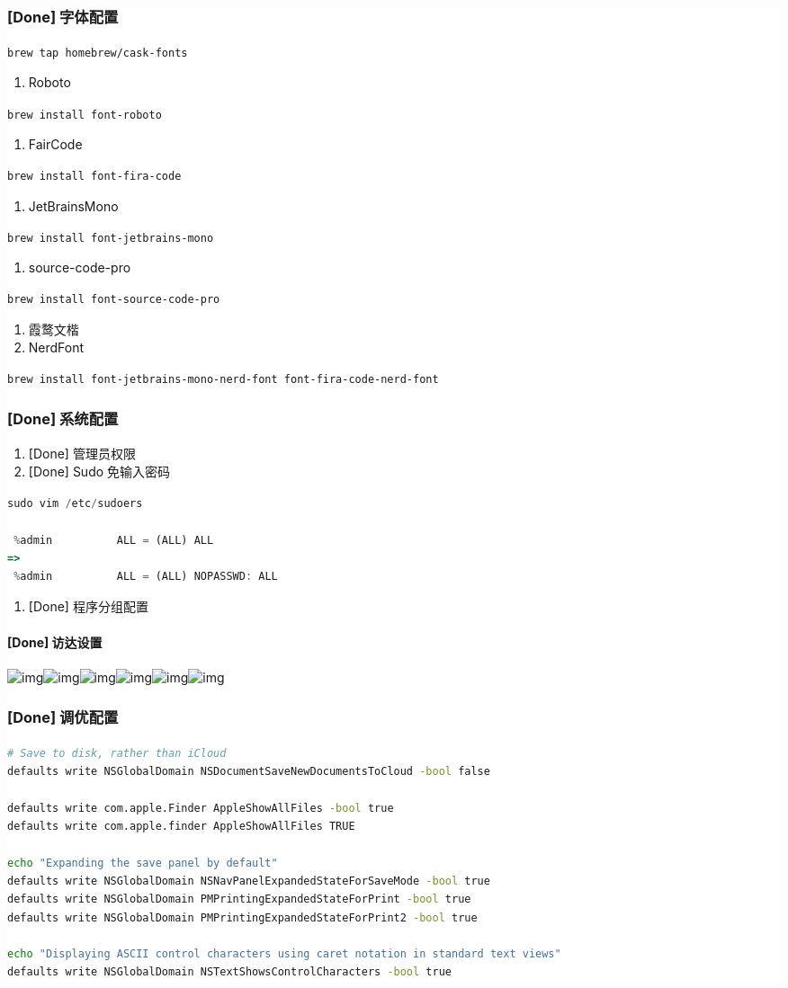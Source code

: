 ### [Done] 字体配置

```Bash
brew tap homebrew/cask-fonts
```

1. Roboto

```Bash
brew install font-roboto
```

1. FairCode

```Bash
brew install font-fira-code
```

1. JetBrainsMono

```Bash
brew install font-jetbrains-mono
```

1. source-code-pro

```Bash
brew install font-source-code-pro
```

1. 霞鹜文楷
2. NerdFont

```Bash
brew install font-jetbrains-mono-nerd-font font-fira-code-nerd-font
```

### [Done] 系统配置

1. [Done] 管理员权限
2. [Done] Sudo 免输入密码

```TypeScript
sudo vim /etc/sudoers

 %admin          ALL = (ALL) ALL
=>
 %admin          ALL = (ALL) NOPASSWD: ALL
```

1. [Done] 程序分组配置

#### [Done] 访达设置

![img](https://fm130w9hwf.feishu.cn/space/api/box/stream/download/asynccode/?code=ZjdlYzYzNTIyNzQ2MjBkNmNmYzkxMjBlMWZjOWFlNGNfdmF3ZG5NS2lOWDVTT0NHUHR4T3FISTdZbEtsem9QOEpfVG9rZW46UVEyOWJjSnNxb1k4aUN4RDRGbGNhczF4bjVmXzE3MDk2Mjc4MDk6MTcwOTYzMTQwOV9WNA)![img](https://fm130w9hwf.feishu.cn/space/api/box/stream/download/asynccode/?code=ZTgwMzEwZjQ0ZjcwOGJiOGIxMjQwOGNhMWE4MDMxNDNfQmp2NnBZU1lkbTF2MGxMRVhLT05lNkxDdEN3UkpOTndfVG9rZW46UEx4WmJzekZUbzRGVE94T0V5dGM2S1FrbkhjXzE3MDk2Mjc4MDk6MTcwOTYzMTQwOV9WNA)![img](https://fm130w9hwf.feishu.cn/space/api/box/stream/download/asynccode/?code=NWQ0ZTY3YmZmMDRkMDc4YzU1ZWNmNTY3ZjM2ZDQ4N2FfN3UwWWdsVXkxelZlT1B3SGUxSE1NODh0Y0ZXNk53dHhfVG9rZW46Q2FQTmJYTnFYb3NxMHJ4cTIwRWM2Z0l4bldlXzE3MDk2Mjc4MDk6MTcwOTYzMTQwOV9WNA)![img](https://fm130w9hwf.feishu.cn/space/api/box/stream/download/asynccode/?code=MDY4ZTk4YzI3M2YxZjdjMGFhYmU3NDIwMzFmYzFlNTVfdEF4Tm5XSEpqdHhpbnh3TVJCRHVrN1pRMFBUb0NaMHJfVG9rZW46UThQVGJyWnpBb2N1SkJ4ajdqQ2NsSExDbmNlXzE3MDk2Mjc4MDk6MTcwOTYzMTQwOV9WNA)![img](https://fm130w9hwf.feishu.cn/space/api/box/stream/download/asynccode/?code=Yjk3M2NjNTg3ZGFlMjFiMmNlNGJjOGY5ZTZmMjA2ZWFfak10Wk9Jb0JINFJGcUROOHNBeXpmcFRjUHFFVlJsaFNfVG9rZW46WHN1OGJ0UUJCb0REY0x4TDk5ZmNnUFl4bnJnXzE3MDk2Mjc4MDk6MTcwOTYzMTQwOV9WNA)![img](https://fm130w9hwf.feishu.cn/space/api/box/stream/download/asynccode/?code=MWI0NDMzOTIwNjQ1ZjAyYjk1MDdiNGZhMmEyYzAxNzVfeDdQem1IcHF5QkFDakZLekE0MUdISEtyS1B5WU9CaEVfVG9rZW46SzRCVmI4ZUJvb29PdXh4eFY5Z2NnUmhKbndnXzE3MDk2Mjc4MDk6MTcwOTYzMTQwOV9WNA)

### [Done] 调优配置

```Bash
# Save to disk, rather than iCloud
defaults write NSGlobalDomain NSDocumentSaveNewDocumentsToCloud -bool false

defaults write com.apple.Finder AppleShowAllFiles -bool true
defaults write com.apple.finder AppleShowAllFiles TRUE

echo "Expanding the save panel by default"
defaults write NSGlobalDomain NSNavPanelExpandedStateForSaveMode -bool true
defaults write NSGlobalDomain PMPrintingExpandedStateForPrint -bool true
defaults write NSGlobalDomain PMPrintingExpandedStateForPrint2 -bool true

echo "Displaying ASCII control characters using caret notation in standard text views"
defaults write NSGlobalDomain NSTextShowsControlCharacters -bool true
```